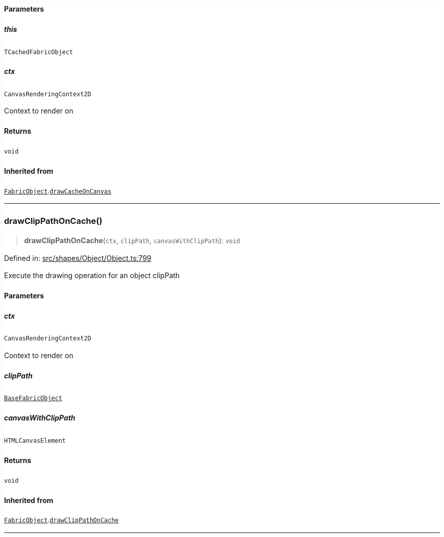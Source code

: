 #### Parameters

##### this

`TCachedFabricObject`

##### ctx

`CanvasRenderingContext2D`

Context to render on

#### Returns

`void`

#### Inherited from

[`FabricObject`](/api/classes/fabricobject/).[`drawCacheOnCanvas`](/api/classes/fabricobject/#drawcacheoncanvas)

***

### drawClipPathOnCache()

> **drawClipPathOnCache**(`ctx`, `clipPath`, `canvasWithClipPath`): `void`

Defined in: [src/shapes/Object/Object.ts:799](https://github.com/fabricjs/fabric.js/blob/fea1b29b7495d9634e300bd4bfa43de097745805/src/shapes/Object/Object.ts#L799)

Execute the drawing operation for an object clipPath

#### Parameters

##### ctx

`CanvasRenderingContext2D`

Context to render on

##### clipPath

[`BaseFabricObject`](/api/classes/basefabricobject/)

##### canvasWithClipPath

`HTMLCanvasElement`

#### Returns

`void`

#### Inherited from

[`FabricObject`](/api/classes/fabricobject/).[`drawClipPathOnCache`](/api/classes/fabricobject/#drawclippathoncache)

***
